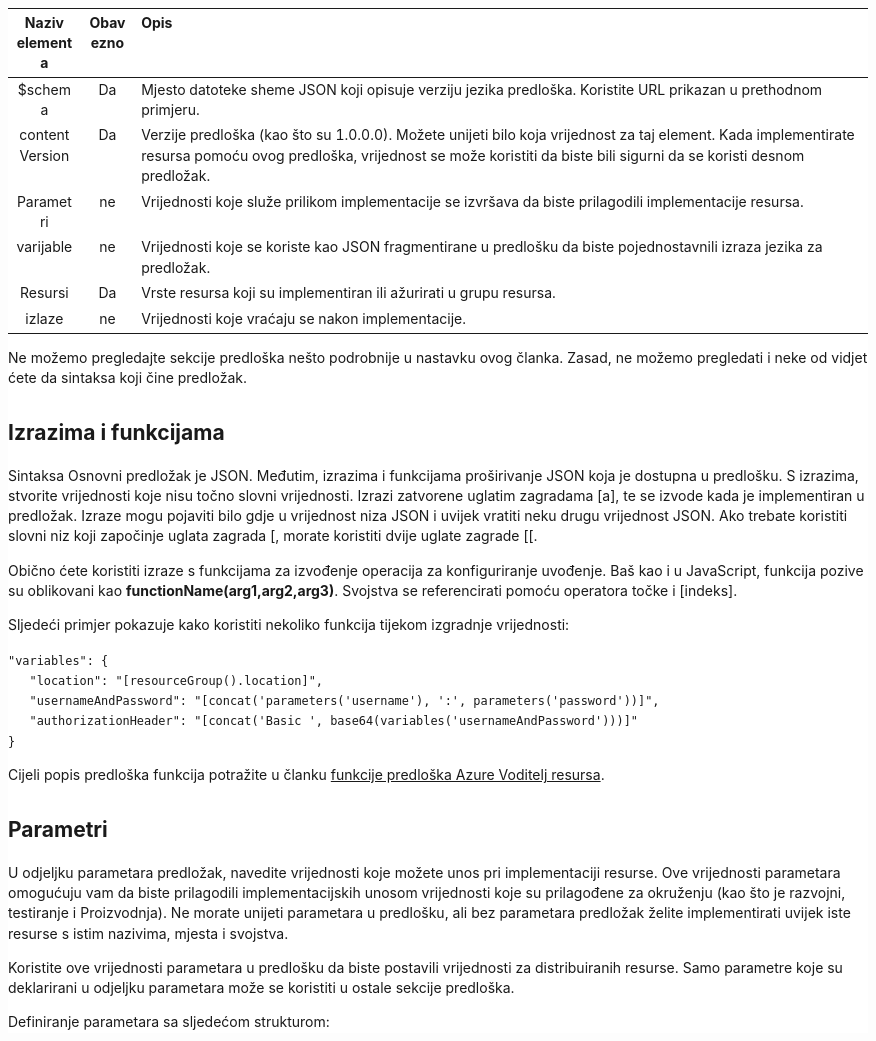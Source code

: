 | Naziv elementa   | Obavezno | Opis
| :------------: | :------: | :----------
| $schema        |   Da    | Mjesto datoteke sheme JSON koji opisuje verziju jezika predloška. Koristite URL prikazan u prethodnom primjeru.
| contentVersion |   Da    | Verzije predloška (kao što su 1.0.0.0). Možete unijeti bilo koja vrijednost za taj element. Kada implementirate resursa pomoću ovog predloška, vrijednost se može koristiti da biste bili sigurni da se koristi desnom predložak.
| Parametri     |   ne     | Vrijednosti koje služe prilikom implementacije se izvršava da biste prilagodili implementacije resursa.
| varijable      |   ne     | Vrijednosti koje se koriste kao JSON fragmentirane u predlošku da biste pojednostavnili izraza jezika za predložak.
| Resursi      |   Da    | Vrste resursa koji su implementiran ili ažurirati u grupu resursa.
| izlaze        |   ne     | Vrijednosti koje vraćaju se nakon implementacije.

Ne možemo pregledajte sekcije predloška nešto podrobnije u nastavku ovog članka. Zasad, ne možemo pregledati i neke od vidjet ćete da sintaksa koji čine predložak.

## <a name="expressions-and-functions"></a>Izrazima i funkcijama

Sintaksa Osnovni predložak je JSON. Međutim, izrazima i funkcijama proširivanje JSON koja je dostupna u predlošku. S izrazima, stvorite vrijednosti koje nisu točno slovni vrijednosti. Izrazi zatvorene uglatim zagradama [a], te se izvode kada je implementiran u predložak. Izraze mogu pojaviti bilo gdje u vrijednost niza JSON i uvijek vratiti neku drugu vrijednost JSON. Ako trebate koristiti slovni niz koji započinje uglata zagrada [, morate koristiti dvije uglate zagrade [[.

Obično ćete koristiti izraze s funkcijama za izvođenje operacija za konfiguriranje uvođenje. Baš kao i u JavaScript, funkcija pozive su oblikovani kao **functionName(arg1,arg2,arg3)**. Svojstva se referencirati pomoću operatora točke i [indeks].

Sljedeći primjer pokazuje kako koristiti nekoliko funkcija tijekom izgradnje vrijednosti:
 
    "variables": {
       "location": "[resourceGroup().location]",
       "usernameAndPassword": "[concat('parameters('username'), ':', parameters('password'))]",
       "authorizationHeader": "[concat('Basic ', base64(variables('usernameAndPassword')))]"
    }

Cijeli popis predloška funkcija potražite u članku [funkcije predloška Azure Voditelj resursa](resource-group-template-functions.md). 


## <a name="parameters"></a>Parametri

U odjeljku parametara predložak, navedite vrijednosti koje možete unos pri implementaciji resurse. Ove vrijednosti parametara omogućuju vam da biste prilagodili implementacijskih unosom vrijednosti koje su prilagođene za okruženju (kao što je razvojni, testiranje i Proizvodnja). Ne morate unijeti parametara u predlošku, ali bez parametara predložak želite implementirati uvijek iste resurse s istim nazivima, mjesta i svojstva.

Koristite ove vrijednosti parametara u predlošku da biste postavili vrijednosti za distribuiranih resurse. Samo parametre koje su deklarirani u odjeljku parametara može se koristiti u ostale sekcije predloška.

Definiranje parametara sa sljedećom strukturom:


[deployment2cmdlet]: https://msdn.microsoft.com/library/mt740620(v=azure.200).aspx